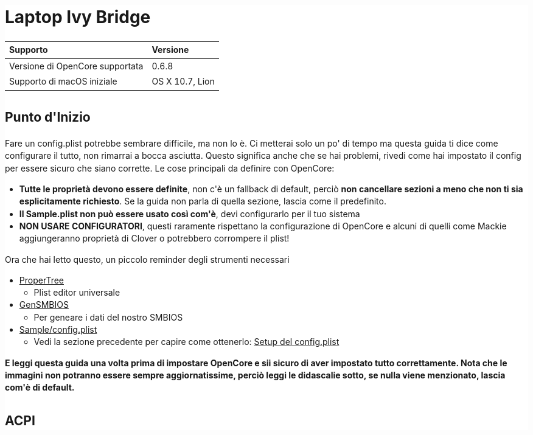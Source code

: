 # Laptop Ivy Bridge

| Supporto | Versione |
| :--- | :--- |
| Versione di OpenCore supportata | 0.6.8 |
| Supporto di macOS iniziale | OS X 10.7, Lion |

## Punto d'Inizio

Fare un config.plist potrebbe sembrare difficile, ma non lo è. Ci metterai solo un po' di tempo ma questa guida ti dice come configurare il tutto, non rimarrai a bocca asciutta. Questo significa anche che se hai problemi, rivedi come hai impostato il config per essere sicuro che siano corrette. Le cose principali da definire con OpenCore:

* **Tutte le proprietà devono essere definite**, non c'è un fallback di default, perciò **non cancellare sezioni a meno che non ti sia esplicitamente richiesto**. Se la guida non parla di quella sezione, lascia come il predefinito.
* **Il Sample.plist non può essere usato così com'è**, devi configurarlo per il tuo sistema
* **NON USARE CONFIGURATORI**, questi raramente rispettano la configurazione di OpenCore e alcuni di quelli come Mackie aggiungeranno proprietà di Clover o potrebbero corrompere il plist!

Ora che hai letto questo, un piccolo reminder degli strumenti necessari

* [ProperTree](https://github.com/corpnewt/ProperTree)
  * Plist editor universale
* [GenSMBIOS](https://github.com/corpnewt/GenSMBIOS)
  * Per geneare i dati del nostro SMBIOS
* [Sample/config.plist](https://github.com/acidanthera/OpenCorePkg/releases)
  * Vedi la sezione precedente per capire come ottenerlo: [Setup del config.plist](../config.plist/README.md)

**E leggi questa guida una volta prima di impostare OpenCore e sii sicuro di aver impostato tutto correttamente. Nota che le immagini non potranno essere sempre aggiornatissime, perciò leggi le didascalie sotto, se nulla viene menzionato, lascia com'è di default.**

## ACPI
